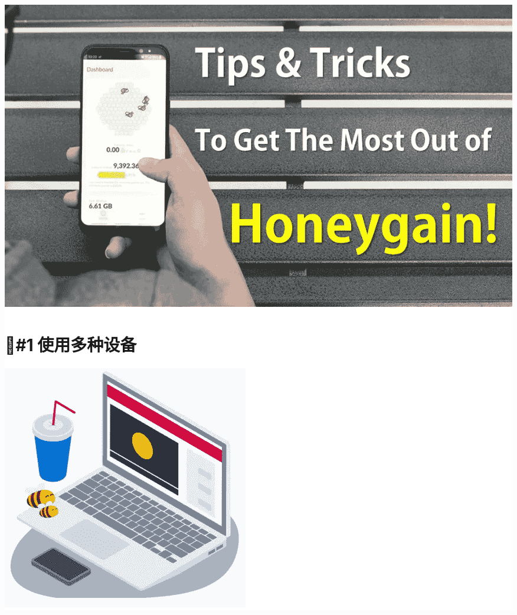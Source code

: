 ![](img/724c96025022bc765f045e5674f0c2a8.png)

# 🐝#1 使用多种设备

![](img/b027d8ba75d76b17a4f6ea7ac22210f9.png)
